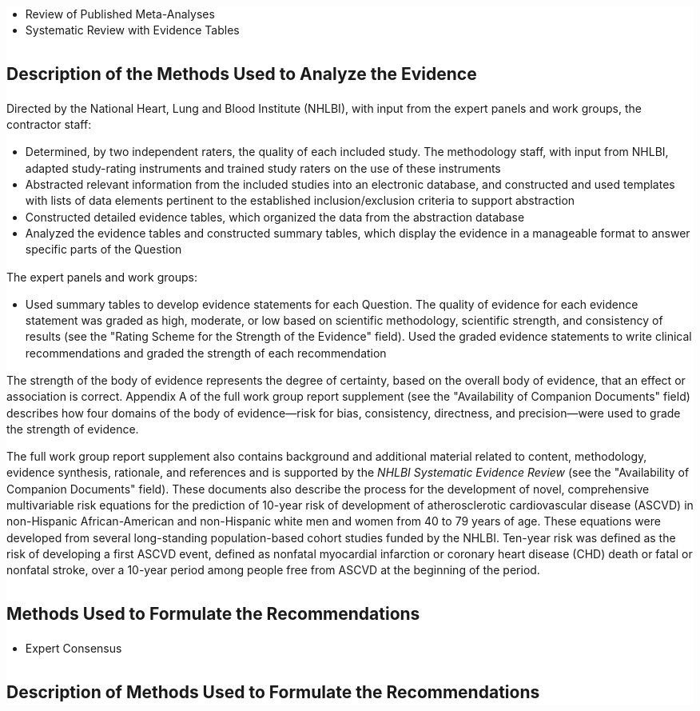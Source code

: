 - Review of Published Meta-Analyses
- Systematic Review with Evidence Tables

## Description of the Methods Used to Analyze the Evidence



Directed by the National Heart, Lung and Blood Institute (NHLBI), with input from the expert panels and work groups, the contractor staff:

  * Determined, by two independent raters, the quality of each included study. The methodology staff, with input from NHLBI, adapted study-rating instruments and trained study raters on the use of these instruments 
  * Abstracted relevant information from the included studies into an electronic database, and constructed and used templates with lists of data elements pertinent to the established inclusion/exclusion criteria to support abstraction 
  * Constructed detailed evidence tables, which organized the data from the abstraction database 
  * Analyzed the evidence tables and constructed summary tables, which display the evidence in a manageable format to answer specific parts of the Question 



The expert panels and work groups:

  * Used summary tables to develop evidence statements for each Question. The quality of evidence for each evidence statement was graded as high, moderate, or low based on scientific methodology, scientific strength, and consistency of results (see the "Rating Scheme for the Strength of the Evidence" field). Used the graded evidence statements to write clinical recommendations and graded the strength of each recommendation 



The strength of the body of evidence represents the degree of certainty, based on the overall body of evidence, that an effect or association is correct. Appendix A of the full work group report supplement (see the "Availability of Companion Documents" field) describes how four domains of the body of evidence—risk for bias, consistency, directness, and precision—were used to grade the strength of evidence.

The full work group report supplement also contains background and additional material related to content, methodology, evidence synthesis, rationale, and references and is supported by the _NHLBI Systematic Evidence Review_ (see the "Availability of Companion Documents" field). These documents also describe the process for the development of novel, comprehensive multivariable risk equations for the prediction of 10-year risk of development of atherosclerotic cardiovascular disease (ASCVD) in non-Hispanic African-American and non-Hispanic white men and women from 40 to 79 years of age. These equations were developed from several long-standing population-based cohort studies funded by the NHLBI. Ten-year risk was defined as the risk of developing a first ASCVD event, defined as nonfatal myocardial infarction or coronary heart disease (CHD) death or fatal or nonfatal stroke, over a 10-year period among people free from ASCVD at the beginning of the period.

## Methods Used to Formulate the Recommendations

- Expert Consensus

## Description of Methods Used to Formulate the Recommendations
